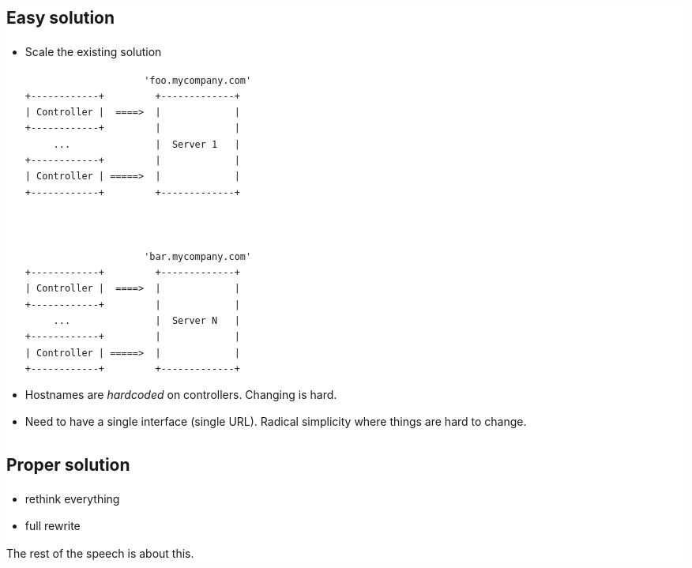 









Easy solution
-------------

- Scale the existing solution

                           'foo.mycompany.com'
      +------------+         +-------------+
      | Controller |  ====>  |             |
      +------------+         |             |
           ...               |  Server 1   |
      +------------+         |             |
      | Controller | =====>  |             |
      +------------+         +-------------+



                           'bar.mycompany.com'
      +------------+         +-------------+
      | Controller |  ====>  |             |
      +------------+         |             |
           ...               |  Server N   |
      +------------+         |             |
      | Controller | =====>  |             |
      +------------+         +-------------+


- Hostnames are *hardcoded* on controllers. Changing is hard.

- Need to have a single interface (single URL).
  Radical simplicity where things are hard to change.







Proper solution
---------------

- rethink everything

- full rewrite


The rest of the speech is about this.








